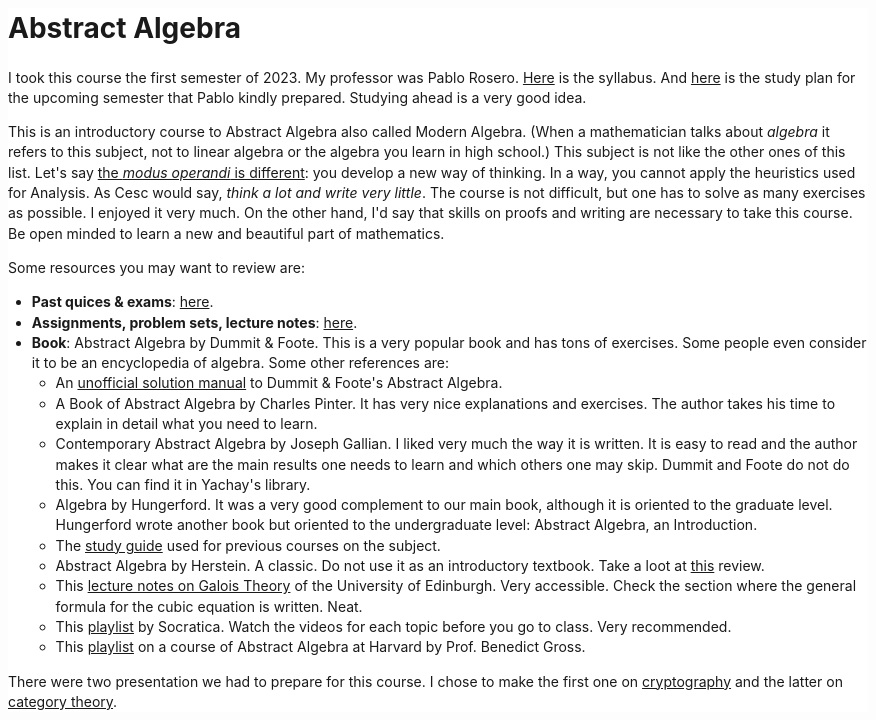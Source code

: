 

# Abstract Algebra

I took this course the first semester of 2023. My professor was Pablo Rosero. [Here](https://drive.google.com/uc?export=download&id=1QwVl4MBDTJe_16zhxdNzYg_tIuJc0Xp1) is the syllabus. And [here](https://drive.google.com/uc?export=download&id=1XNoe0K3qwliFgyLCFjFpVJnEQFjNDaND) is the study plan for the upcoming semester that Pablo kindly prepared. Studying ahead is a very good idea.

This is an introductory course to Abstract Algebra also called Modern Algebra. (When a mathematician talks about _algebra_ it refers to this subject, not to linear algebra or the algebra you learn in high school.)  This subject is not like the other ones of this list. Let's say [the _modus operandi_ is different](https://core.ac.uk/download/pdf/82343131.pdf): you develop a new way of thinking. In a way, you cannot  apply the heuristics used for Analysis.  As Cesc would say, _think a lot and write very little_. The course is not difficult, but one has to solve as many exercises as possible. I enjoyed it very much. On the other hand, I'd say that skills on proofs and writing are necessary to take this course. Be open minded to learn a new and beautiful part of mathematics.



Some resources you may want to review are:
- **Past quices & exams**: [here](https://drive.google.com/drive/folders/1FTMpJNasKzT90oIHA8NvtYr9XO-bDXQt?usp=sharing).
- **Assignments, problem sets, lecture notes**: [here](https://drive.google.com/drive/folders/1Un0hj7hUM3ngxt2WoRxDdaAGTV5xZXOG?usp=sharing).
- **Book**: Abstract Algebra by Dummit & Foote. This is a very popular book and has tons of exercises. Some people even consider it to be an encyclopedia of algebra. Some other references are:
    - An [unofficial solution manual](https://web.archive.org/web/20170423133403/https://crazyproject.wordpress.com/aadf/) to Dummit & Foote's Abstract Algebra.
    - A Book of Abstract Algebra by Charles  Pinter. It has very nice explanations and exercises. The author takes his time to explain in detail what you need to learn.
    - Contemporary Abstract Algebra by Joseph Gallian. I liked very much the way it is written. It is easy to read and the author makes it clear what  are the main results one needs to learn  and which others one may skip. Dummit and Foote do not do this.  You can find it in  Yachay's library.
    - Algebra by Hungerford. It was a very good complement to our main book, although it is oriented to the graduate level. Hungerford wrote  another book but  oriented to the undergraduate level: Abstract Algebra, an Introduction.
    - The [study guide](https://drive.google.com/file/d/1AhEHtXIu4nZxZgRgGKfoB1zRkSJuSo-Y/view?usp=sharing) used for previous courses on the subject.
    - Abstract Algebra  by Herstein. A classic. Do not use it as an introductory textbook. Take a loot at [this](https://www.amazon.com/gp/customer-reviews/R1X7IQ8FAZ6HGM/ref=cm_cr_dp_d_rvw_ttl?ie=UTF8&ASIN=0471368792)  review.
    - This [lecture notes on Galois Theory](https://www.maths.ed.ac.uk/~tl/gt/gt.pdf) of the  University of Edinburgh. Very accessible. Check the section where the general formula for the cubic equation is written. Neat.
    - This [playlist](https://www.youtube.com/playlist?list=PLi01XoE8jYoi3SgnnGorR_XOW3IcK-TP6) by Socratica. Watch the videos for each topic before you go to class. Very recommended.
    - This [playlist](https://www.youtube.com/playlist?list=PLelIK3uylPMGzHBuR3hLMHrYfMqWWsmx5) on a  course of Abstract Algebra at Harvard by Prof. Benedict Gross.

There were two presentation we had to prepare for this course. I chose to make the first one on  [cryptography](../../../presentation-crypto/index.html) and the latter on [category theory](../../../presentation-categ/index.html).

